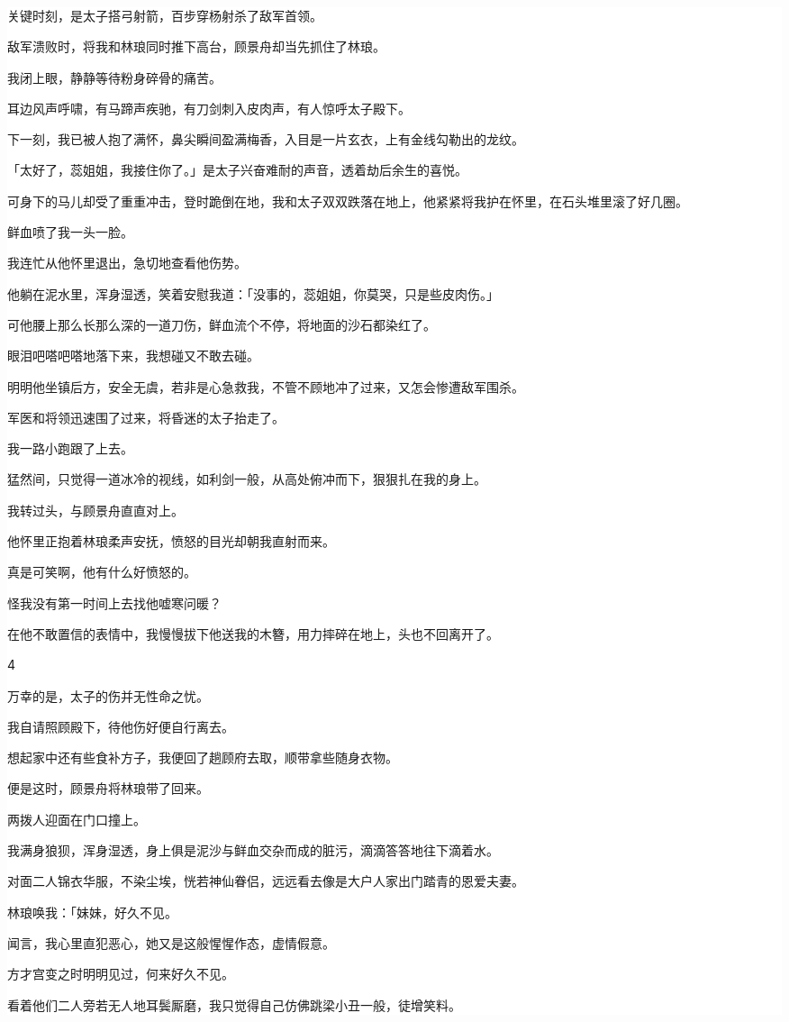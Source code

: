 关键时刻，是太子搭弓射箭，百步穿杨射杀了敌军首领。

敌军溃败时，将我和林琅同时推下高台，顾景舟却当先抓住了林琅。

我闭上眼，静静等待粉身碎骨的痛苦。

耳边风声呼啸，有马蹄声疾驰，有刀剑刺入皮肉声，有人惊呼太子殿下。

下一刻，我已被人抱了满怀，鼻尖瞬间盈满梅香，入目是一片玄衣，上有金线勾勒出的龙纹。

「太好了，蕊姐姐，我接住你了。」是太子兴奋难耐的声音，透着劫后余生的喜悦。

可身下的马儿却受了重重冲击，登时跪倒在地，我和太子双双跌落在地上，他紧紧将我护在怀里，在石头堆里滚了好几圈。

鲜血喷了我一头一脸。

我连忙从他怀里退出，急切地查看他伤势。

他躺在泥水里，浑身湿透，笑着安慰我道：「没事的，蕊姐姐，你莫哭，只是些皮肉伤。」

可他腰上那么长那么深的一道刀伤，鲜血流个不停，将地面的沙石都染红了。

眼泪吧嗒吧嗒地落下来，我想碰又不敢去碰。

明明他坐镇后方，安全无虞，若非是心急救我，不管不顾地冲了过来，又怎会惨遭敌军围杀。

军医和将领迅速围了过来，将昏迷的太子抬走了。

我一路小跑跟了上去。

猛然间，只觉得一道冰冷的视线，如利剑一般，从高处俯冲而下，狠狠扎在我的身上。

我转过头，与顾景舟直直对上。

他怀里正抱着林琅柔声安抚，愤怒的目光却朝我直射而来。

真是可笑啊，他有什么好愤怒的。

怪我没有第一时间上去找他嘘寒问暖？

在他不敢置信的表情中，我慢慢拔下他送我的木簪，用力摔碎在地上，头也不回离开了。

4

万幸的是，太子的伤并无性命之忧。

我自请照顾殿下，待他伤好便自行离去。

想起家中还有些食补方子，我便回了趟顾府去取，顺带拿些随身衣物。

便是这时，顾景舟将林琅带了回来。

两拨人迎面在门口撞上。

我满身狼狈，浑身湿透，身上俱是泥沙与鲜血交杂而成的脏污，滴滴答答地往下滴着水。

对面二人锦衣华服，不染尘埃，恍若神仙眷侣，远远看去像是大户人家出门踏青的恩爱夫妻。

林琅唤我：「妹妹，好久不见。

闻言，我心里直犯恶心，她又是这般惺惺作态，虚情假意。

方才宫变之时明明见过，何来好久不见。

看着他们二人旁若无人地耳鬓厮磨，我只觉得自己仿佛跳梁小丑一般，徒增笑料。
